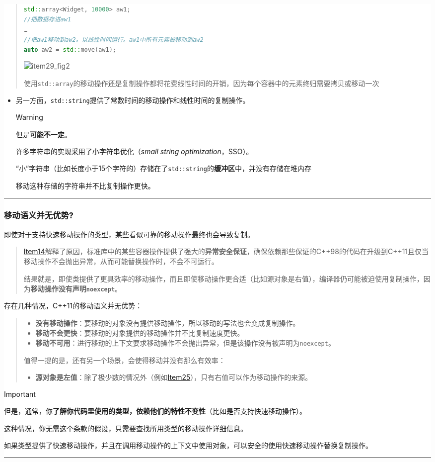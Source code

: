   > ```cpp
  > std::array<Widget, 10000> aw1;
  > //把数据存进aw1
  > …
  > //把aw1移动到aw2。以线性时间运行。aw1中所有元素被移动到aw2
  > auto aw2 = std::move(aw1);
  > ```
  >
  > ![item29_fig2](D:\Internt_of_Thing\e_book\C++\note\Effective-Modern-C++\assets\item29_fig2.png)
  >
  > 使用`std::array`的移动操作还是复制操作都将花费线性时间的开销，因为每个容器中的元素终归需要拷贝或移动一次

- 另一方面，`std::string`提供了常数时间的移动操作和线性时间的复制操作。

  > [!warning]
  >
  > 但是**可能不一定**。
  >
  > 许多字符串的实现采用了小字符串优化（*small string optimization*，SSO）。
  >
  > “小”字符串（比如长度小于15个字符的）存储在了`std::string`的**缓冲区**中，并没有存储在堆内存
  >
  > 移动这种存储的字符串并不比复制操作更快。


---



### 移动语义并无优势?

即使对于支持快速移动操作的类型，某些看似可靠的移动操作最终也会导致复制。

> [Item14](https://cntransgroup.github.io/EffectiveModernCppChinese/3.MovingToModernCpp/item14.html)解释了原因，标准库中的某些容器操作提供了强大的**异常安全保证**，确保依赖那些保证的C++98的代码在升级到C++11且仅当移动操作不会抛出异常，从而可能替换操作时，不会不可运行。
>
> 结果就是，即使类提供了更具效率的移动操作，而且即使移动操作更合适（比如源对象是右值），编译器仍可能被迫使用复制操作，因为**移动操作没有声明`noexcept`**。

存在几种情况，C++11的移动语义并无优势：

> - **没有移动操作**：要移动的对象没有提供移动操作，所以移动的写法也会变成复制操作。
> - **移动不会更快**：要移动的对象提供的移动操作并不比复制速度更快。
> - **移动不可用**：进行移动的上下文要求移动操作不会抛出异常，但是该操作没有被声明为`noexcept`。
>
> 值得一提的是，还有另一个场景，会使得移动并没有那么有效率：
>
> - **源对象是左值**：除了极少数的情况外（例如[Item25](https://cntransgroup.github.io/EffectiveModernCppChinese/5.RRefMovSemPerfForw/item25.html)），只有右值可以作为移动操作的来源。

> [!important]
>
> 但是，通常，你**了解你代码里使用的类型，依赖他们的特性不变性**（比如是否支持快速移动操作）。
>
> 这种情况，你无需这个条款的假设，只需要查找所用类型的移动操作详细信息。
>
> 如果类型提供了快速移动操作，并且在调用移动操作的上下文中使用对象，可以安全的使用快速移动操作替换复制操作。

---